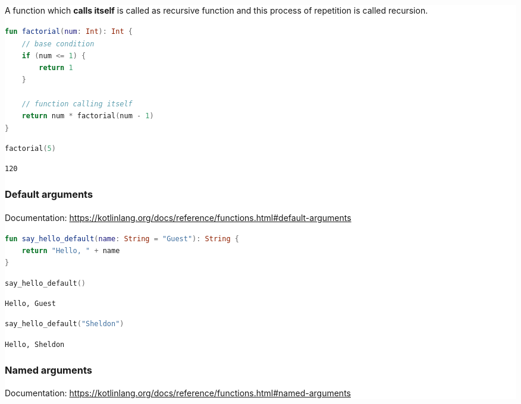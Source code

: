 A function which **calls itself** is called as recursive function and this process of repetition is called recursion.


```kotlin
fun factorial(num: Int): Int {
    // base condition
    if (num <= 1) {
        return 1
    }
    
    // function calling itself
    return num * factorial(num - 1)
}
```


```kotlin
factorial(5)
```




    120



### Default arguments
Documentation: https://kotlinlang.org/docs/reference/functions.html#default-arguments


```kotlin
fun say_hello_default(name: String = "Guest"): String {
    return "Hello, " + name
}
```


```kotlin
say_hello_default()
```




    Hello, Guest




```kotlin
say_hello_default("Sheldon")
```




    Hello, Sheldon



### Named arguments
Documentation: https://kotlinlang.org/docs/reference/functions.html#named-arguments


